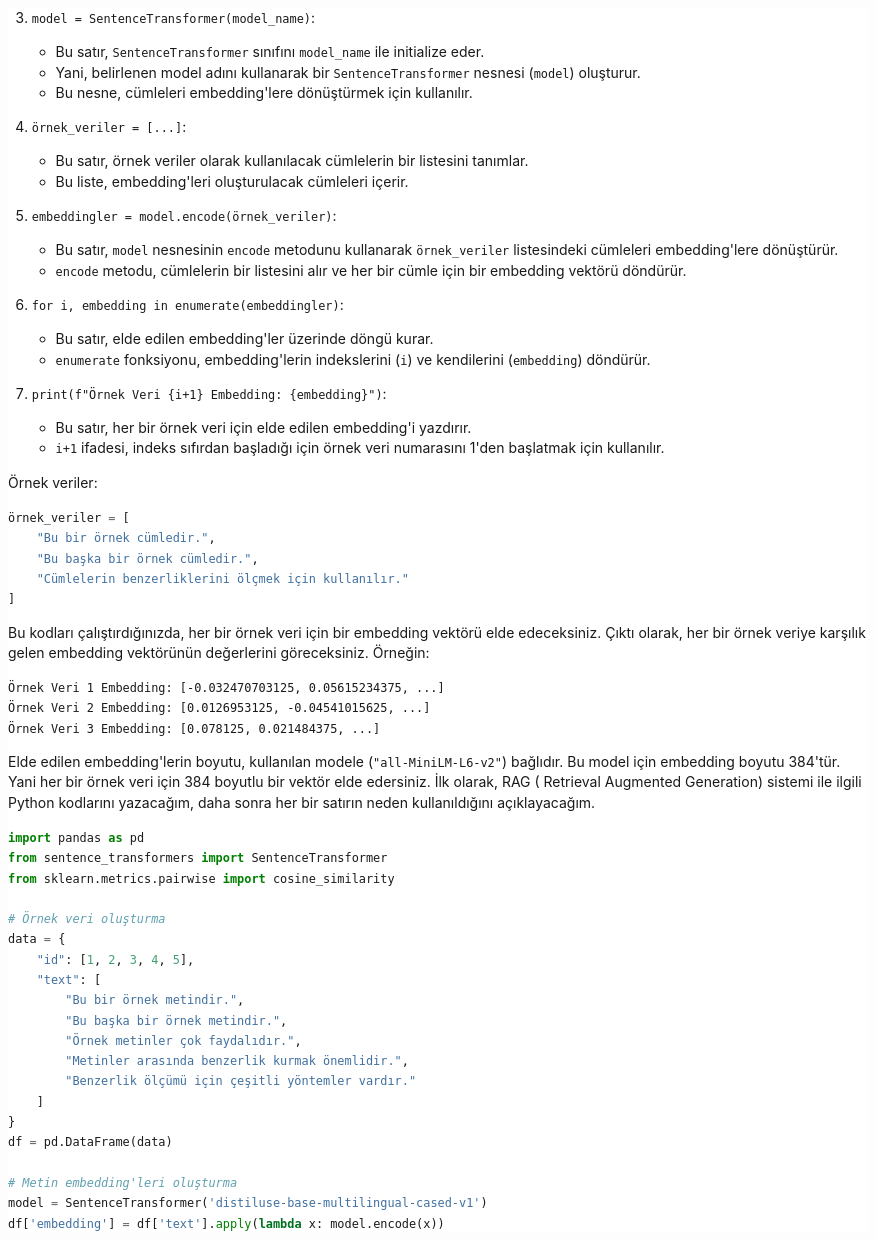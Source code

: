 3. `model = SentenceTransformer(model_name)`: 
   - Bu satır, `SentenceTransformer` sınıfını `model_name` ile initialize eder. 
   - Yani, belirlenen model adını kullanarak bir `SentenceTransformer` nesnesi (`model`) oluşturur.
   - Bu nesne, cümleleri embedding'lere dönüştürmek için kullanılır.

4. `örnek_veriler = [...]`: 
   - Bu satır, örnek veriler olarak kullanılacak cümlelerin bir listesini tanımlar. 
   - Bu liste, embedding'leri oluşturulacak cümleleri içerir.

5. `embeddingler = model.encode(örnek_veriler)`: 
   - Bu satır, `model` nesnesinin `encode` metodunu kullanarak `örnek_veriler` listesindeki cümleleri embedding'lere dönüştürür. 
   - `encode` metodu, cümlelerin bir listesini alır ve her bir cümle için bir embedding vektörü döndürür.

6. `for i, embedding in enumerate(embeddingler)`: 
   - Bu satır, elde edilen embedding'ler üzerinde döngü kurar. 
   - `enumerate` fonksiyonu, embedding'lerin indekslerini (`i`) ve kendilerini (`embedding`) döndürür.

7. `print(f"Örnek Veri {i+1} Embedding: {embedding}")`: 
   - Bu satır, her bir örnek veri için elde edilen embedding'i yazdırır. 
   - `i+1` ifadesi, indeks sıfırdan başladığı için örnek veri numarasını 1'den başlatmak için kullanılır.

Örnek veriler:
```python
örnek_veriler = [
    "Bu bir örnek cümledir.",
    "Bu başka bir örnek cümledir.",
    "Cümlelerin benzerliklerini ölçmek için kullanılır."
]
```

Bu kodları çalıştırdığınızda, her bir örnek veri için bir embedding vektörü elde edeceksiniz. Çıktı olarak, her bir örnek veriye karşılık gelen embedding vektörünün değerlerini göreceksiniz. Örneğin:

```
Örnek Veri 1 Embedding: [-0.032470703125, 0.05615234375, ...]
Örnek Veri 2 Embedding: [0.0126953125, -0.04541015625, ...]
Örnek Veri 3 Embedding: [0.078125, 0.021484375, ...]
```

Elde edilen embedding'lerin boyutu, kullanılan modele (`"all-MiniLM-L6-v2"`) bağlıdır. Bu model için embedding boyutu 384'tür. Yani her bir örnek veri için 384 boyutlu bir vektör elde edersiniz. İlk olarak, RAG ( Retrieval Augmented Generation) sistemi ile ilgili Python kodlarını yazacağım, daha sonra her bir satırın neden kullanıldığını açıklayacağım.

```python
import pandas as pd
from sentence_transformers import SentenceTransformer
from sklearn.metrics.pairwise import cosine_similarity

# Örnek veri oluşturma
data = {
    "id": [1, 2, 3, 4, 5],
    "text": [
        "Bu bir örnek metindir.",
        "Bu başka bir örnek metindir.",
        "Örnek metinler çok faydalıdır.",
        "Metinler arasında benzerlik kurmak önemlidir.",
        "Benzerlik ölçümü için çeşitli yöntemler vardır."
    ]
}
df = pd.DataFrame(data)

# Metin embedding'leri oluşturma
model = SentenceTransformer('distiluse-base-multilingual-cased-v1')
df['embedding'] = df['text'].apply(lambda x: model.encode(x))

```
